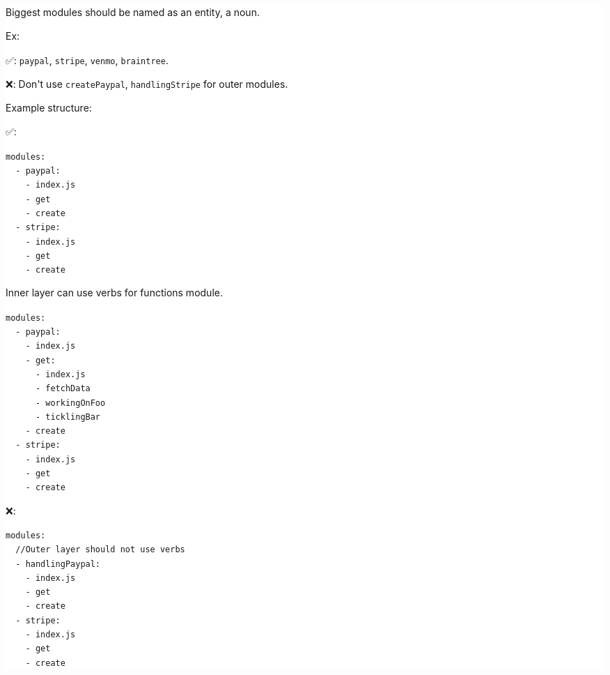 Biggest modules should be named as an entity, a noun.

Ex:

✅:
`paypal`, `stripe`, `venmo`, `braintree`. 

❌:
Don't use `createPaypal`, `handlingStripe` for outer modules.

Example structure:

✅:
```
modules:
  - paypal:
    - index.js
    - get
    - create
  - stripe:
    - index.js
    - get
    - create
```

Inner layer can use verbs for functions module.

```
modules:
  - paypal:
    - index.js
    - get:
      - index.js
      - fetchData
      - workingOnFoo
      - ticklingBar
    - create
  - stripe:
    - index.js
    - get
    - create
```

❌:
```
modules:
  //Outer layer should not use verbs
  - handlingPaypal:
    - index.js
    - get
    - create
  - stripe:
    - index.js
    - get
    - create
```
